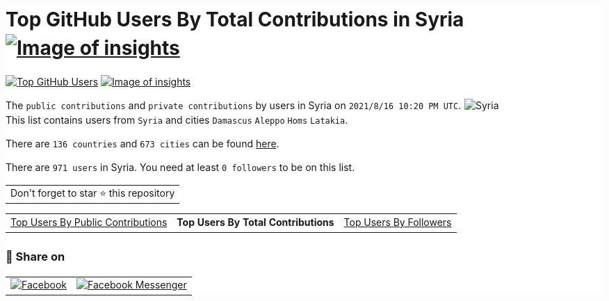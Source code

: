 # Top GitHub Users By Total Contributions in Syria [<img alt="Image of insights" src="https://github.com/gayanvoice/insights/blob/master/graph/373383893/small/week.png" height="24">](https://github.com/gayanvoice/insights/blob/master/readme/373383893/week.md)
[![Top GitHub Users](https://github.com/gayanvoice/top-github-users/actions/workflows/action.yml/badge.svg)](https://github.com/gayanvoice/top-github-users/actions/workflows/action.yml) [![Image of insights](https://github.com/gayanvoice/insights/blob/master/svg/373383893/badge.svg)](https://github.com/gayanvoice/insights/blob/master/readme/373383893/week.md)

<a href="https://gayanvoice.github.io/top-github-users/index.html">
	<img align="right" width="200" src="https://upload.wikimedia.org/wikipedia/commons/5/53/Flag_of_Syria.svg" alt="Syria">
</a>

The `public contributions` and `private contributions` by users in Syria on `2021/8/16 10:20 PM UTC`. This list contains users from `Syria` and cities `Damascus` `Aleppo` `Homs` `Latakia`.

There are `136 countries` and `673 cities` can be found [here](https://github.com/gayanvoice/top-github-users).

There are `971 users`  in Syria. You need at least `0 followers` to be on this list.

<table>
	<tr>
		<td>
			Don't forget to star ⭐ this repository
		</td>
	</tr>
</table>

<table>
	<tr>
		<td>
			<a href="https://github.com/gayanvoice/top-github-users/blob/main/markdown/public_contributions/syria.md">Top Users By Public Contributions</a>
		</td>
		<td>
			<strong>Top Users By Total Contributions</strong>
		</td>
		<td>
			<a href="https://github.com/gayanvoice/top-github-users/blob/main/markdown/followers/syria.md">Top Users By Followers</a>
		</td>
	</tr>
</table>

### 🚀 Share on

<table>
	<tr>
		<td>
			<a href="https://web.facebook.com/sharer.php?t=Top%20GitHub%20Users%20By%20Total%20Contributions%20in%20Syria&u=https://github.com/gayanvoice/top-github-users/blob/main/markdown/total_contributions/syria.md&_rdc=1&_rdr">
				<img src="https://github.com/gayanvoice/github-active-users-monitor/raw/master/public/images/icons/facebook.svg" height="48" width="48" alt="Facebook"/>
			</a>
		</td>
		<td>
			<a href="https://www.facebook.com/dialog/send?link=https://github.com/gayanvoice/top-github-users/blob/main/markdown/total_contributions/syria.md&app_id=291494419107518&redirect_uri=https://github.com/gayanvoice/top-github-users/blob/main/markdown/total_contributions/syria.md">
				<img src="https://github.com/gayanvoice/github-active-users-monitor/raw/master/public/images/icons/facebook_messenger.svg" height="48" width="48" alt="Facebook Messenger"/>
			</a>